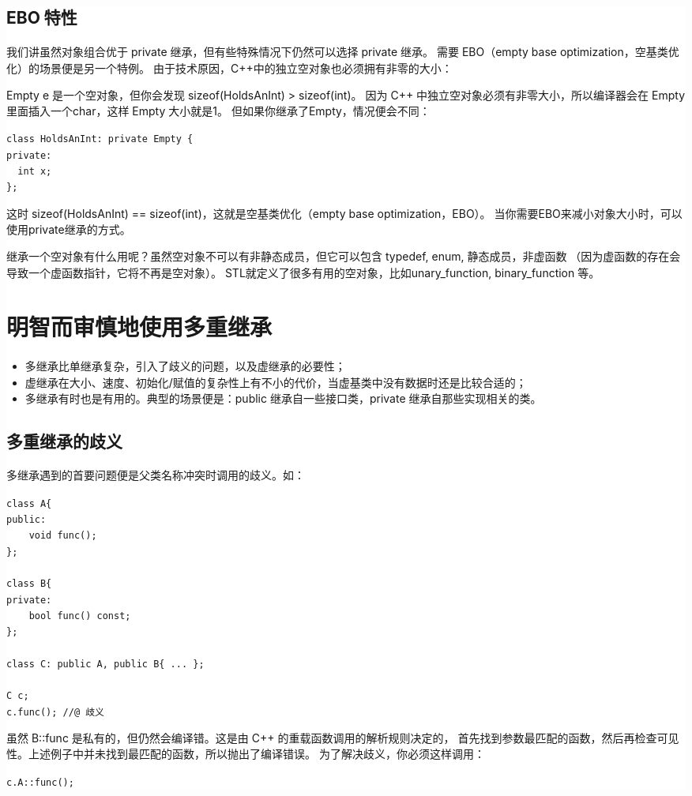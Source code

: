 ## EBO 特性

我们讲虽然对象组合优于 private 继承，但有些特殊情况下仍然可以选择 private 继承。 需要 EBO（empty base optimization，空基类优化）的场景便是另一个特例。 由于技术原因，C++中的独立空对象也必须拥有非零的大小：

Empty e 是一个空对象，但你会发现 sizeof(HoldsAnInt) > sizeof(int)。 因为 C++ 中独立空对象必须有非零大小，所以编译器会在 Empty 里面插入一个char，这样 Empty 大小就是1。  但如果你继承了Empty，情况便会不同：

```
class HoldsAnInt: private Empty {
private:
  int x;
};
```

这时 sizeof(HoldsAnInt) == sizeof(int)，这就是空基类优化（empty base optimization，EBO）。 当你需要EBO来减小对象大小时，可以使用private继承的方式。

继承一个空对象有什么用呢？虽然空对象不可以有非静态成员，但它可以包含 typedef, enum, 静态成员，非虚函数 （因为虚函数的存在会导致一个虚函数指针，它将不再是空对象）。 STL就定义了很多有用的空对象，比如unary_function, binary_function 等。

# 明智而审慎地使用多重继承

- 多继承比单继承复杂，引入了歧义的问题，以及虚继承的必要性；
- 虚继承在大小、速度、初始化/赋值的复杂性上有不小的代价，当虚基类中没有数据时还是比较合适的；
- 多继承有时也是有用的。典型的场景便是：public 继承自一些接口类，private 继承自那些实现相关的类。

## 多重继承的歧义

多继承遇到的首要问题便是父类名称冲突时调用的歧义。如：

```
class A{
public:
    void func();
};

class B{
private:
    bool func() const;
};

class C: public A, public B{ ... };
 
C c;
c.func(); //@ 歧义
```

虽然 B::func 是私有的，但仍然会编译错。这是由 C++ 的重载函数调用的解析规则决定的， 首先找到参数最匹配的函数，然后再检查可见性。上述例子中并未找到最匹配的函数，所以抛出了编译错误。 为了解决歧义，你必须这样调用：

```
c.A::func();
```
